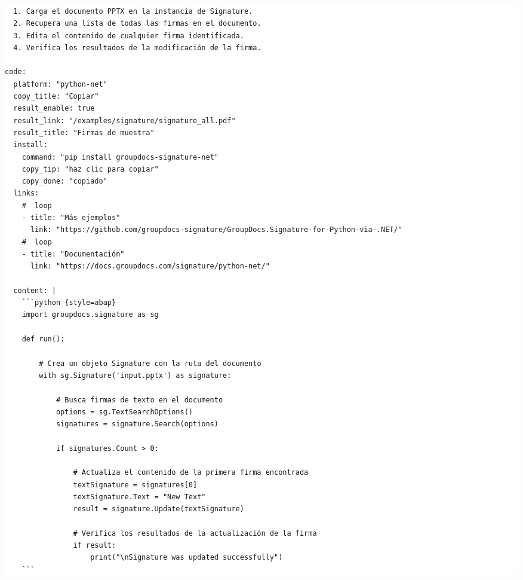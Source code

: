       1. Carga el documento PPTX en la instancia de Signature.
      2. Recupera una lista de todas las firmas en el documento.
      3. Edita el contenido de cualquier firma identificada.
      4. Verifica los resultados de la modificación de la firma.
   
    code:
      platform: "python-net"
      copy_title: "Copiar"
      result_enable: true
      result_link: "/examples/signature/signature_all.pdf"
      result_title: "Firmas de muestra"
      install:
        command: "pip install groupdocs-signature-net"
        copy_tip: "haz clic para copiar"
        copy_done: "copiado"
      links:
        #  loop
        - title: "Más ejemplos"
          link: "https://github.com/groupdocs-signature/GroupDocs.Signature-for-Python-via-.NET/"
        #  loop
        - title: "Documentación"
          link: "https://docs.groupdocs.com/signature/python-net/"
          
      content: |
        ```python {style=abap}
        import groupdocs.signature as sg

        def run():

            # Crea un objeto Signature con la ruta del documento
            with sg.Signature('input.pptx') as signature:

                # Busca firmas de texto en el documento
                options = sg.TextSearchOptions()
                signatures = signature.Search(options)

                if signatures.Count > 0:

                    # Actualiza el contenido de la primera firma encontrada
                    textSignature = signatures[0]
                    textSignature.Text = "New Text"
                    result = signature.Update(textSignature)

                    # Verifica los resultados de la actualización de la firma
                    if result:
                        print("\nSignature was updated successfully")
        ```            
